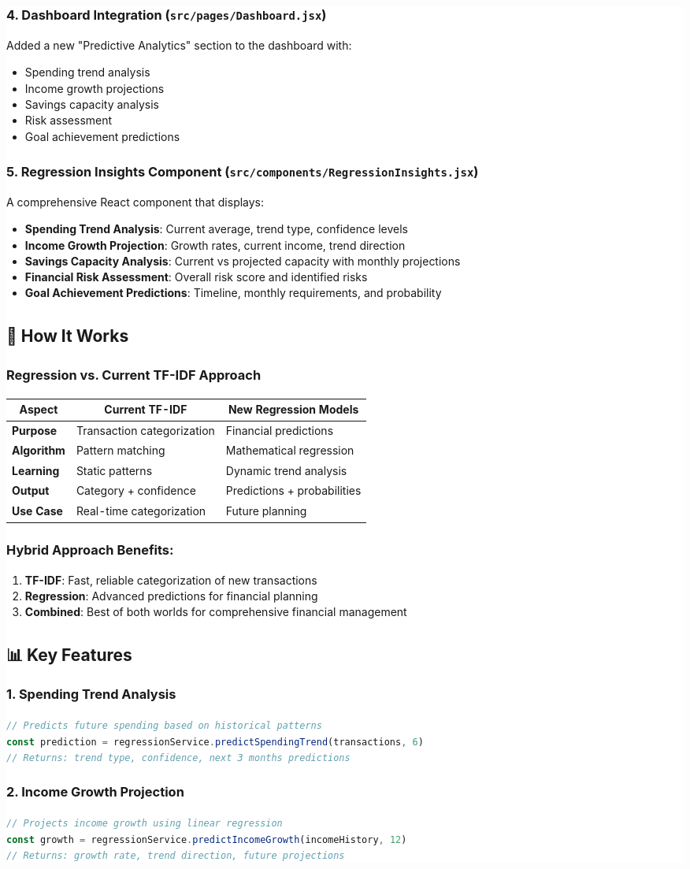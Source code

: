### 4. **Dashboard Integration** (`src/pages/Dashboard.jsx`)
Added a new "Predictive Analytics" section to the dashboard with:
- Spending trend analysis
- Income growth projections
- Savings capacity analysis
- Risk assessment
- Goal achievement predictions

### 5. **Regression Insights Component** (`src/components/RegressionInsights.jsx`)
A comprehensive React component that displays:
- **Spending Trend Analysis**: Current average, trend type, confidence levels
- **Income Growth Projection**: Growth rates, current income, trend direction
- **Savings Capacity Analysis**: Current vs projected capacity with monthly projections
- **Financial Risk Assessment**: Overall risk score and identified risks
- **Goal Achievement Predictions**: Timeline, monthly requirements, and probability

## 🔧 How It Works

### **Regression vs. Current TF-IDF Approach**

| Aspect | Current TF-IDF | New Regression Models |
|--------|----------------|----------------------|
| **Purpose** | Transaction categorization | Financial predictions |
| **Algorithm** | Pattern matching | Mathematical regression |
| **Learning** | Static patterns | Dynamic trend analysis |
| **Output** | Category + confidence | Predictions + probabilities |
| **Use Case** | Real-time categorization | Future planning |

### **Hybrid Approach Benefits:**
1. **TF-IDF**: Fast, reliable categorization of new transactions
2. **Regression**: Advanced predictions for financial planning
3. **Combined**: Best of both worlds for comprehensive financial management

## 📊 Key Features

### **1. Spending Trend Analysis**
```javascript
// Predicts future spending based on historical patterns
const prediction = regressionService.predictSpendingTrend(transactions, 6)
// Returns: trend type, confidence, next 3 months predictions
```

### **2. Income Growth Projection**
```javascript
// Projects income growth using linear regression
const growth = regressionService.predictIncomeGrowth(incomeHistory, 12)
// Returns: growth rate, trend direction, future projections
```
